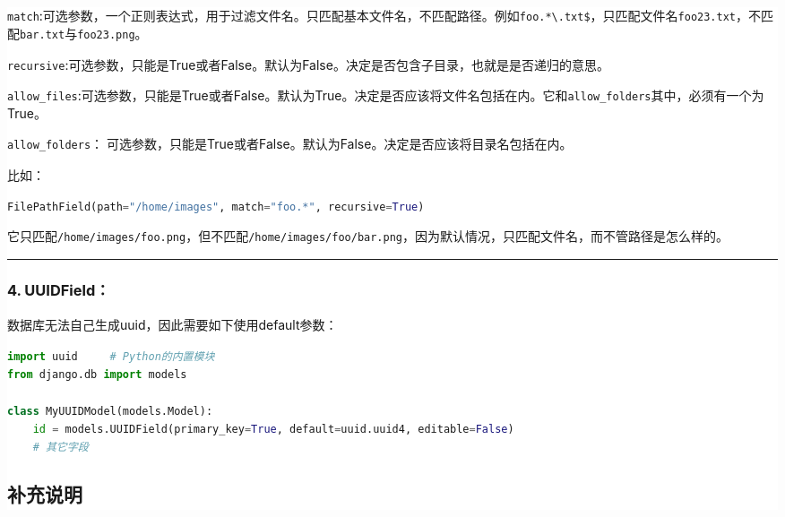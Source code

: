 `match`:可选参数，一个正则表达式，用于过滤文件名。只匹配基本文件名，不匹配路径。例如`foo.*\.txt$`，只匹配文件名`foo23.txt`，不匹配`bar.txt`与`foo23.png`。

`recursive`:可选参数，只能是True或者False。默认为False。决定是否包含子目录，也就是是否递归的意思。

`allow_files`:可选参数，只能是True或者False。默认为True。决定是否应该将文件名包括在内。它和`allow_folders`其中，必须有一个为True。

`allow_folders`： 可选参数，只能是True或者False。默认为False。决定是否应该将目录名包括在内。

比如：

```python
FilePathField(path="/home/images", match="foo.*", recursive=True)
```

它只匹配`/home/images/foo.png`，但不匹配`/home/images/foo/bar.png`，因为默认情况，只匹配文件名，而不管路径是怎么样的。

------

### 4. **UUIDField：**

数据库无法自己生成uuid，因此需要如下使用default参数：

```python
import uuid     # Python的内置模块
from django.db import models

class MyUUIDModel(models.Model):
    id = models.UUIDField(primary_key=True, default=uuid.uuid4, editable=False)
    # 其它字段
```

## 补充说明

